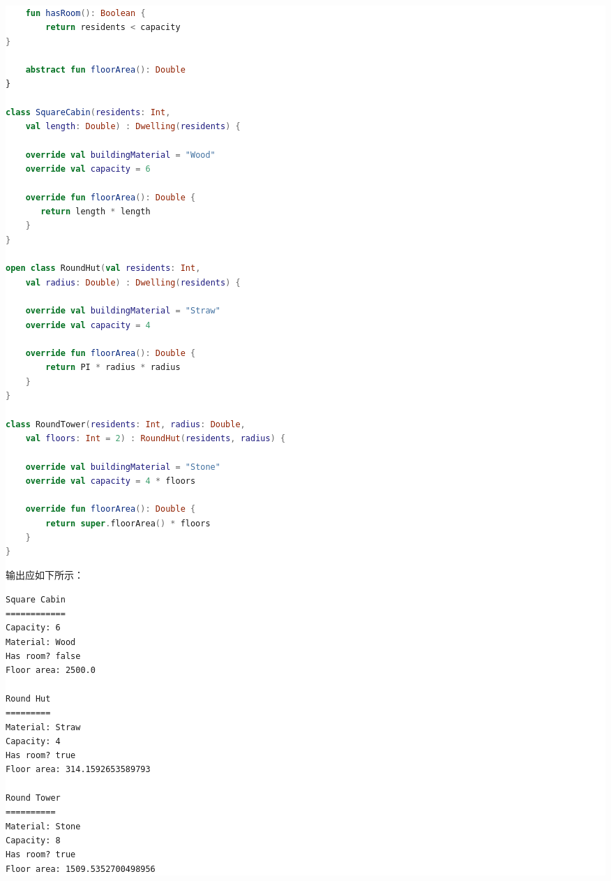```kt
    fun hasRoom(): Boolean {
        return residents < capacity
}

    abstract fun floorArea(): Double
}

class SquareCabin(residents: Int,
    val length: Double) : Dwelling(residents) {

    override val buildingMaterial = "Wood"
    override val capacity = 6

    override fun floorArea(): Double {
       return length * length
    }
}

open class RoundHut(val residents: Int,
    val radius: Double) : Dwelling(residents) {

    override val buildingMaterial = "Straw"
    override val capacity = 4

    override fun floorArea(): Double {
        return PI * radius * radius
    }
}

class RoundTower(residents: Int, radius: Double,
    val floors: Int = 2) : RoundHut(residents, radius) {

    override val buildingMaterial = "Stone"
    override val capacity = 4 * floors

    override fun floorArea(): Double {
        return super.floorArea() * floors
    }
}
```

输出应如下所示：

```
Square Cabin
============
Capacity: 6
Material: Wood
Has room? false
Floor area: 2500.0

Round Hut
=========
Material: Straw
Capacity: 4
Has room? true
Floor area: 314.1592653589793

Round Tower
==========
Material: Stone
Capacity: 8
Has room? true
Floor area: 1509.5352700498956
```